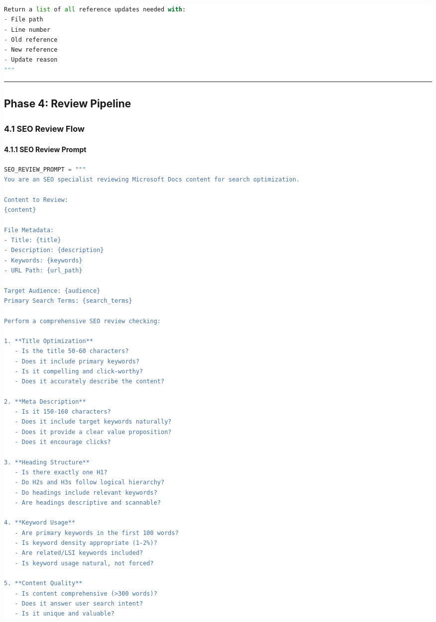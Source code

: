 ```python
Return a list of all reference updates needed with:
- File path
- Line number
- Old reference
- New reference
- Update reason
"""
```

---

## Phase 4: Review Pipeline

### 4.1 SEO Review Flow

#### 4.1.1 SEO Review Prompt

```python
SEO_REVIEW_PROMPT = """
You are an SEO specialist reviewing Microsoft Docs content for search optimization.

Content to Review:
{content}

File Metadata:
- Title: {title}
- Description: {description}
- Keywords: {keywords}
- URL Path: {url_path}

Target Audience: {audience}
Primary Search Terms: {search_terms}

Perform a comprehensive SEO review checking:

1. **Title Optimization**
   - Is the title 50-60 characters?
   - Does it include primary keywords?
   - Is it compelling and click-worthy?
   - Does it accurately describe the content?

2. **Meta Description**
   - Is it 150-160 characters?
   - Does it include target keywords naturally?
   - Does it provide a clear value proposition?
   - Does it encourage clicks?

3. **Heading Structure**
   - Is there exactly one H1?
   - Do H2s and H3s follow logical hierarchy?
   - Do headings include relevant keywords?
   - Are headings descriptive and scannable?

4. **Keyword Usage**
   - Are primary keywords in the first 100 words?
   - Is keyword density appropriate (1-2%)?
   - Are related/LSI keywords included?
   - Is keyword usage natural, not forced?

5. **Content Quality**
   - Is content comprehensive (>300 words)?
   - Does it answer user search intent?
   - Is it unique and valuable?
```